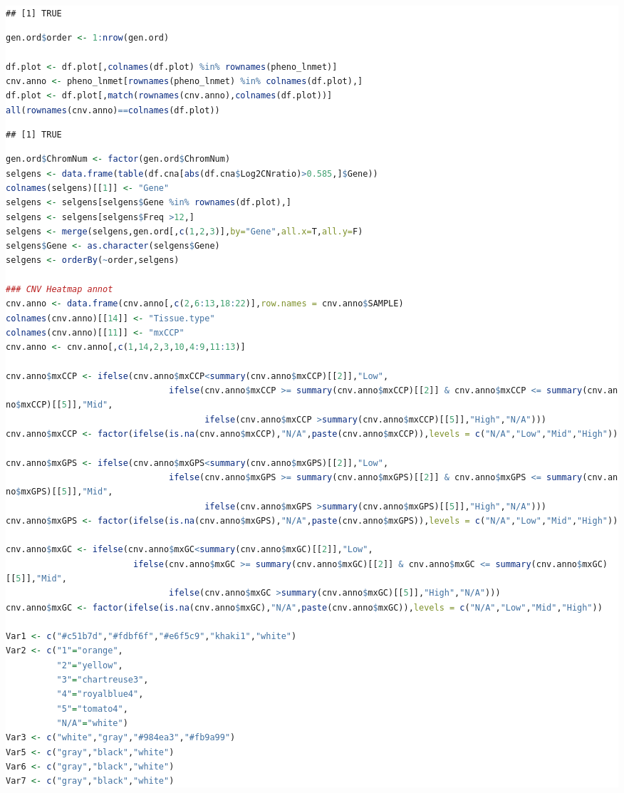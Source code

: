     ## [1] TRUE

``` r
gen.ord$order <- 1:nrow(gen.ord)

df.plot <- df.plot[,colnames(df.plot) %in% rownames(pheno_lnmet)]
cnv.anno <- pheno_lnmet[rownames(pheno_lnmet) %in% colnames(df.plot),]
df.plot <- df.plot[,match(rownames(cnv.anno),colnames(df.plot))]
all(rownames(cnv.anno)==colnames(df.plot))
```

    ## [1] TRUE

``` r
gen.ord$ChromNum <- factor(gen.ord$ChromNum)
selgens <- data.frame(table(df.cna[abs(df.cna$Log2CNratio)>0.585,]$Gene))
colnames(selgens)[[1]] <- "Gene"
selgens <- selgens[selgens$Gene %in% rownames(df.plot),]
selgens <- selgens[selgens$Freq >12,]
selgens <- merge(selgens,gen.ord[,c(1,2,3)],by="Gene",all.x=T,all.y=F)
selgens$Gene <- as.character(selgens$Gene)
selgens <- orderBy(~order,selgens)

### CNV Heatmap annot
cnv.anno <- data.frame(cnv.anno[,c(2,6:13,18:22)],row.names = cnv.anno$SAMPLE)
colnames(cnv.anno)[[14]] <- "Tissue.type"
colnames(cnv.anno)[[11]] <- "mxCCP"
cnv.anno <- cnv.anno[,c(1,14,2,3,10,4:9,11:13)]

cnv.anno$mxCCP <- ifelse(cnv.anno$mxCCP<summary(cnv.anno$mxCCP)[[2]],"Low",
                                ifelse(cnv.anno$mxCCP >= summary(cnv.anno$mxCCP)[[2]] & cnv.anno$mxCCP <= summary(cnv.anno$mxCCP)[[5]],"Mid",
                                       ifelse(cnv.anno$mxCCP >summary(cnv.anno$mxCCP)[[5]],"High","N/A")))
cnv.anno$mxCCP <- factor(ifelse(is.na(cnv.anno$mxCCP),"N/A",paste(cnv.anno$mxCCP)),levels = c("N/A","Low","Mid","High"))

cnv.anno$mxGPS <- ifelse(cnv.anno$mxGPS<summary(cnv.anno$mxGPS)[[2]],"Low",
                                ifelse(cnv.anno$mxGPS >= summary(cnv.anno$mxGPS)[[2]] & cnv.anno$mxGPS <= summary(cnv.anno$mxGPS)[[5]],"Mid",
                                       ifelse(cnv.anno$mxGPS >summary(cnv.anno$mxGPS)[[5]],"High","N/A")))
cnv.anno$mxGPS <- factor(ifelse(is.na(cnv.anno$mxGPS),"N/A",paste(cnv.anno$mxGPS)),levels = c("N/A","Low","Mid","High"))                     

cnv.anno$mxGC <- ifelse(cnv.anno$mxGC<summary(cnv.anno$mxGC)[[2]],"Low",
                         ifelse(cnv.anno$mxGC >= summary(cnv.anno$mxGC)[[2]] & cnv.anno$mxGC <= summary(cnv.anno$mxGC)[[5]],"Mid",
                                ifelse(cnv.anno$mxGC >summary(cnv.anno$mxGC)[[5]],"High","N/A")))
cnv.anno$mxGC <- factor(ifelse(is.na(cnv.anno$mxGC),"N/A",paste(cnv.anno$mxGC)),levels = c("N/A","Low","Mid","High"))

Var1 <- c("#c51b7d","#fdbf6f","#e6f5c9","khaki1","white")
Var2 <- c("1"="orange",
          "2"="yellow",
          "3"="chartreuse3",
          "4"="royalblue4",
          "5"="tomato4",
          "N/A"="white")
Var3 <- c("white","gray","#984ea3","#fb9a99")
Var5 <- c("gray","black","white")
Var6 <- c("gray","black","white")
Var7 <- c("gray","black","white")
```
